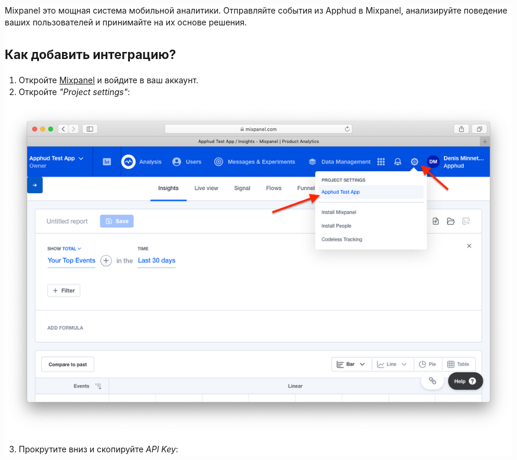 Mixpanel это мощная система мобильной аналитики. Отправляйте события из Apphud в Mixpanel, анализируйте поведение ваших пользователей и принимайте на их основе решения.

## Как добавить интеграцию? 

1. Откройте <a href="https://mixpanel.com/" target="_blank">Mixpanel</a> и войдите в ваш аккаунт.
2. Откройте *"Project settings"*:

![mixpanel-step-1](assets/mixpanel-step-1.png)

3. Прокрутите вниз и скопируйте *API Key*:

